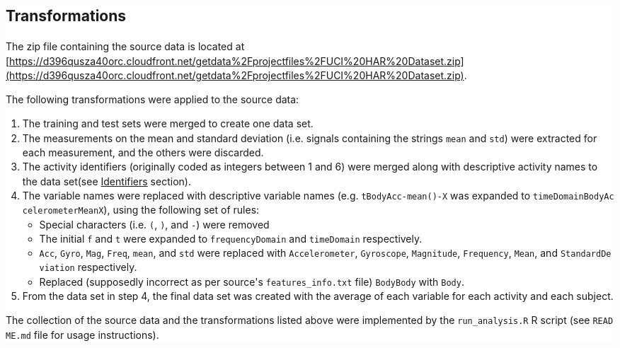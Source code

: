 ## Transformations <a name="transformations"></a>

The zip file containing the source data is located at [https://d396qusza40orc.cloudfront.net/getdata%2Fprojectfiles%2FUCI%20HAR%20Dataset.zip](https://d396qusza40orc.cloudfront.net/getdata%2Fprojectfiles%2FUCI%20HAR%20Dataset.zip).

The following transformations were applied to the source data:

1. The training and test sets were merged to create one data set.
1. The measurements on the mean and standard deviation (i.e. signals containing the strings `mean` and `std`) were extracted for each measurement, and the others were discarded.
1. The activity identifiers (originally coded as integers between 1 and 6) were merged along with descriptive activity names to the data set(see [Identifiers](#identifiers) section).
1. The variable names were replaced with descriptive variable names (e.g. `tBodyAcc-mean()-X` was expanded to `timeDomainBodyAccelerometerMeanX`), using the following set of rules:
	- Special characters (i.e. `(`, `)`, and `-`) were removed
	- The initial `f` and `t` were expanded to `frequencyDomain` and `timeDomain` respectively.
	- `Acc`, `Gyro`, `Mag`, `Freq`, `mean`, and `std` were replaced with `Accelerometer`, `Gyroscope`, `Magnitude`, `Frequency`, `Mean`, and `StandardDeviation` respectively.
	- Replaced (supposedly incorrect as per source's `features_info.txt` file) `BodyBody` with `Body`.
1. From the data set in step 4, the final data set was created with the average of each variable for each activity and each subject.

The collection of the source data and the transformations listed above were implemented by the `run_analysis.R` R script (see `README.md` file for usage instructions).
